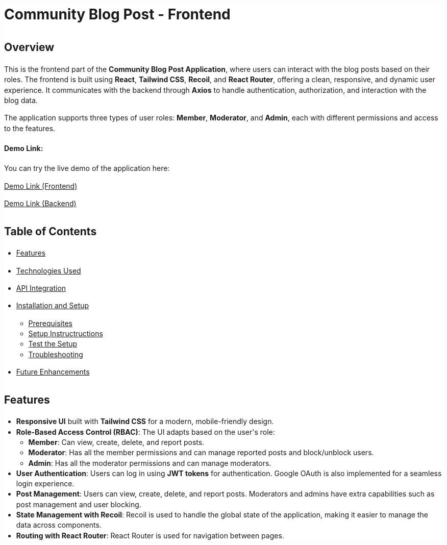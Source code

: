 # Community Blog Post - Frontend

## Overview

This is the frontend part of the **Community Blog Post Application**, where users can interact with the blog posts based on their roles. The frontend is built using **React**, **Tailwind CSS**, **Recoil**, and **React Router**, offering a clean, responsive, and dynamic user experience. It communicates with the backend through **Axios** to handle authentication, authorization, and interaction with the blog data.

The application supports three types of user roles: **Member**, **Moderator**, and **Admin**, each with different permissions and access to the features.

#### Demo Link:
You can try the live demo of the application here:

[Demo Link (Frontend)](https://blog-post-frontend-theta.vercel.app/)

[Demo Link (Backend)](https://blogpostbackend-gn6x.onrender.com)

Table of Contents
-----------------

*   [Features](#features)

*   [Technologies Used](#technologies-used)

*   [API Integration](#api-integration)
    
*   [Installation and Setup](#installation-and-setup)
    - [Prerequisites](#prerequisites)
    - [Setup Instructructions](#setup-instructions)
    - [Test the Setup](#test-the-setup)
    - [Troubleshooting](#troubleshooting)
    
*   [Future Enhancements](#future-enhancement)

## Features

- **Responsive UI** built with **Tailwind CSS** for a modern, mobile-friendly design.
- **Role-Based Access Control (RBAC)**: The UI adapts based on the user's role:
  - **Member**: Can view, create, delete, and report posts.
  - **Moderator**: Has all the member permissions and can manage reported posts and block/unblock users.
  - **Admin**: Has all the moderator permissions and can manage moderators.
- **User Authentication**: Users can log in using **JWT tokens** for authentication. Google OAuth is also implemented for a seamless login experience.
- **Post Management**: Users can view, create, delete, and report posts. Moderators and admins have extra capabilities such as post management and user blocking.
- **State Management with Recoil**: Recoil is used to handle the global state of the application, making it easier to manage the data across components.
- **Routing with React Router**: React Router is used for navigation between pages.
